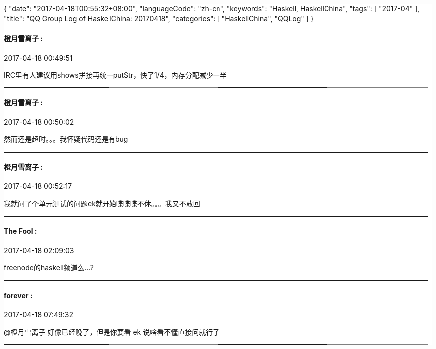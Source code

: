 {
  "date": "2017-04-18T00:55:32+08:00",
  "languageCode": "zh-cn",
  "keywords": "Haskell, HaskellChina",
  "tags": [
    "2017-04"
  ],
  "title": "QQ Group Log of HaskellChina: 20170418",
  "categories": [
    "HaskellChina", "QQLog"
  ]
}



#### 橙月雪离子 :

<span class="article-duration">2017-04-18 00:49:51</span>

IRC里有人建议用shows拼接再统一putStr，快了1/4，内存分配减少一半

<hr style="border-top: 1px dotted grey;width:99%"/>



#### 橙月雪离子 :

<span class="article-duration">2017-04-18 00:50:02</span>

然而还是超时。。。我怀疑代码还是有bug

<hr style="border-top: 1px dotted grey;width:99%"/>



#### 橙月雪离子 :

<span class="article-duration">2017-04-18 00:52:17</span>

我就问了个单元测试的问题ek就开始喋喋喋不休。。。我又不敢回

<hr style="border-top: 1px dotted grey;width:99%"/>



#### The Fool  :

<span class="article-duration">2017-04-18 02:09:03</span>

freenode的haskell频道么...?

<hr style="border-top: 1px dotted grey;width:99%"/>



#### forever :

<span class="article-duration">2017-04-18 07:49:32</span>

@橙月雪离子 好像已经晚了，但是你要看 ek 说啥看不懂直接问就行了

<hr style="border-top: 1px dotted grey;width:99%"/>

